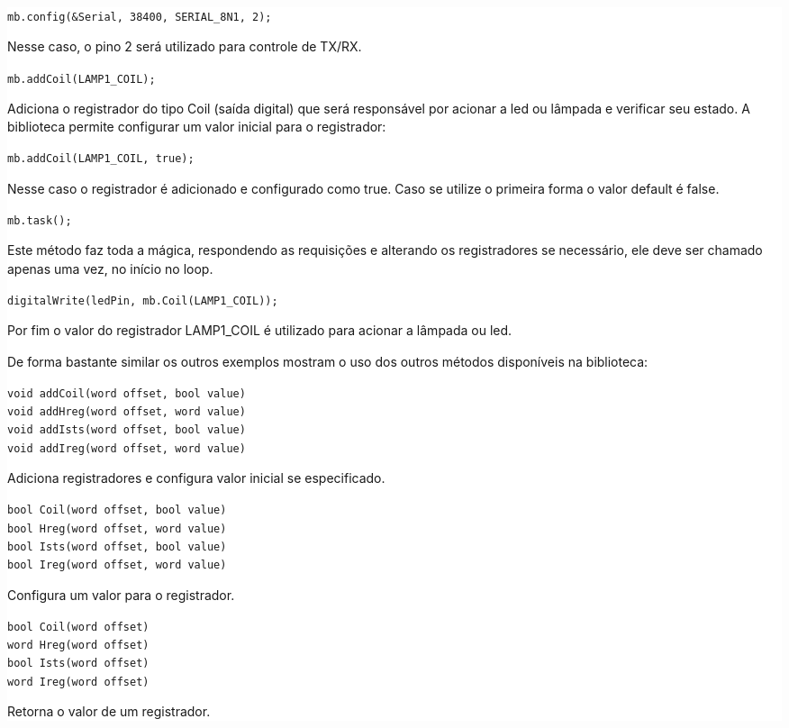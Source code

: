 ```
mb.config(&Serial, 38400, SERIAL_8N1, 2);
```
Nesse caso, o pino 2 será utilizado para controle de TX/RX.


```
mb.addCoil(LAMP1_COIL);
```
Adiciona o registrador do tipo Coil (saída digital) que será responsável por
acionar a led ou lâmpada e verificar seu estado.
A biblioteca permite configurar um valor inicial para o registrador:

```
mb.addCoil(LAMP1_COIL, true);
```
Nesse caso o registrador é adicionado e configurado como true. Caso se utilize
o primeira forma o valor default é false.


```
mb.task();
```
Este método faz toda a mágica, respondendo as requisições e alterando os registradores
se necessário, ele deve ser chamado apenas uma vez, no início no loop.


```
digitalWrite(ledPin, mb.Coil(LAMP1_COIL));
```
Por fim o valor do registrador LAMP1_COIL é utilizado para acionar a lâmpada ou led.


De forma bastante similar os outros exemplos mostram o uso dos outros métodos
disponíveis na biblioteca:
```
void addCoil(word offset, bool value)
void addHreg(word offset, word value)
void addIsts(word offset, bool value)
void addIreg(word offset, word value)
```
Adiciona registradores e configura valor inicial se especificado.


```
bool Coil(word offset, bool value)
bool Hreg(word offset, word value)
bool Ists(word offset, bool value)
bool Ireg(word offset, word value)
```
Configura um valor para o registrador.

```
bool Coil(word offset)
word Hreg(word offset)
bool Ists(word offset)
word Ireg(word offset)
```
Retorna o valor de um registrador.
